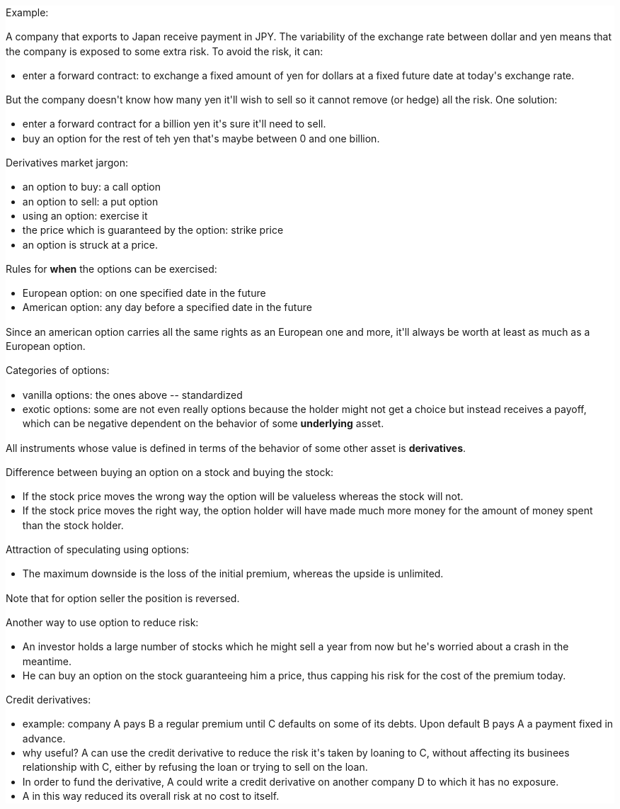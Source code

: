 Example:

A company that exports to Japan receive payment in JPY. The variability of the exchange rate between dollar and yen means that the company is exposed to some extra risk. To avoid the risk, it can: 

* enter a forward contract: to exchange a fixed amount of yen for dollars at a fixed future date at today's exchange rate.

But the company doesn't know how many yen it'll wish to sell so it cannot remove (or hedge) all the risk. One solution:

* enter a forward contract for a billion yen it's sure it'll need to sell.
* buy an option for the rest of teh yen that's maybe between 0 and one billion.

Derivatives market jargon:
* an option to buy: a call option
* an option to sell: a put option
* using an option: exercise it
* the price which is guaranteed by the option: strike price
* an option is struck at a price.

Rules for **when** the options can be exercised:
* European option: on one specified date in the future
* American option: any day before a specified date in the future

Since an american option carries all the same rights as an European one and more, it'll always be worth at least as much as a European option. 

Categories of options:
* vanilla options: the ones above -- standardized
* exotic options: some are not even really options because the holder might not get a choice but instead receives a payoff, which can be negative dependent on the behavior of some __underlying__ asset. 

All instruments whose value is defined in terms of the behavior of some other asset is __derivatives__.

Difference between buying an option on a stock and buying the stock:

* If the stock price moves the wrong way the option will be valueless whereas the stock will not.
* If the stock price moves the right way, the option holder will have made much more money for the amount of money spent than the stock holder.

Attraction of speculating using options: 
* The maximum downside is the loss of the initial premium, whereas the upside is unlimited.

Note that for option seller the position is reversed.

Another way to use option to reduce risk:
* An investor holds a large number of stocks which he might sell a year from now but he's worried about a crash in the meantime. 
* He can buy an option on the stock guaranteeing him a price, thus capping his risk for the cost of the premium today.


Credit derivatives:
* example: company A pays B a regular premium until C defaults on some of its debts. Upon default B pays A a payment fixed in advance.
* why useful? A can use the credit derivative to reduce the risk it's taken by loaning to C, without affecting its businees relationship with C, either by refusing the loan or trying to sell on the loan.
* In order to fund the derivative, A could write a credit derivative on another company D to which it has no exposure. 
* A in this way reduced its overall risk at no cost to itself.
